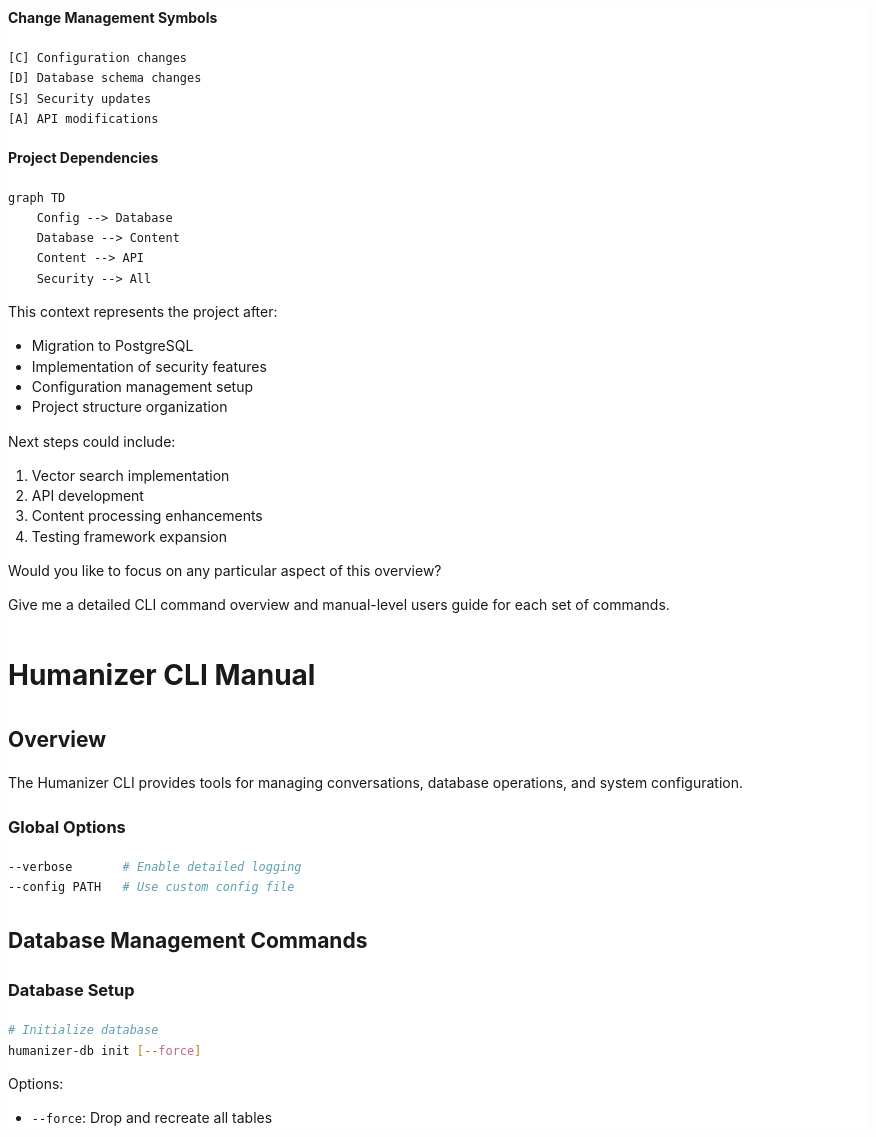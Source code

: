 #### Change Management Symbols
```
[C] Configuration changes
[D] Database schema changes
[S] Security updates
[A] API modifications
```

#### Project Dependencies
```mermaid
graph TD
    Config --> Database
    Database --> Content
    Content --> API
    Security --> All
```

This context represents the project after:
- Migration to PostgreSQL
- Implementation of security features
- Configuration management setup
- Project structure organization

Next steps could include:
1. Vector search implementation
2. API development
3. Content processing enhancements
4. Testing framework expansion

Would you like to focus on any particular aspect of this overview?

Give me a detailed CLI command overview and manual-level users guide for each set of commands.

# Humanizer CLI Manual

## Overview
The Humanizer CLI provides tools for managing conversations, database operations, and system configuration.

### Global Options
```bash
--verbose       # Enable detailed logging
--config PATH   # Use custom config file
```

## Database Management Commands

### Database Setup
```bash
# Initialize database
humanizer-db init [--force]
```
Options:
- `--force`: Drop and recreate all tables
